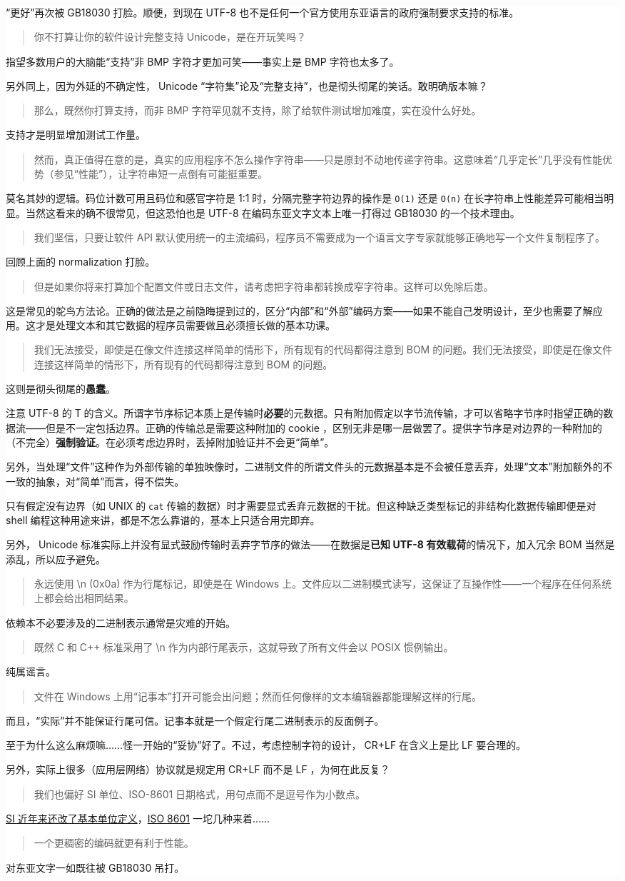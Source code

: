 “更好”再次被 GB18030 打脸。顺便，到现在 UTF-8 也不是任何一个官方使用东亚语言的政府强制要求支持的标准。

> 你不打算让你的软件设计完整支持 Unicode，是在开玩笑吗？

指望多数用户的大脑能“支持”非 BMP 字符才更加可笑——事实上是 BMP 字符也太多了。

另外同上，因为外延的不确定性， Unicode “字符集”论及“完整支持”，也是彻头彻尾的笑话。敢明确版本嘛？

> 那么，既然你打算支持，而非 BMP 字符罕见就不支持，除了给软件测试增加难度，实在没什么好处。

支持才是明显增加测试工作量。

> 然而，真正值得在意的是，真实的应用程序不怎么操作字符串——只是原封不动地传递字符串。这意味着“几乎定长”几乎没有性能优势（参见“性能”），让字符串短一点倒有可能挺重要。

莫名其妙的逻辑。码位计数可用且码位和感官字符是 1:1 时，分隔完整字符边界的操作是 `O(1)` 还是 `O(n)` 在长字符串上性能差异可能相当明显。当然这看来的确不很常见，但这恐怕也是 UTF-8 在编码东亚文字文本上唯一打得过 GB18030 的一个技术理由。

> 我们坚信，只要让软件 API 默认使用统一的主流编码，程序员不需要成为一个语言文字专家就能够正确地写一个文件复制程序了。

回顾上面的 normalization 打脸。

> 但是如果你将来打算加个配置文件或日志文件，请考虑把字符串都转换成窄字符串。这样可以免除后患。

这是常见的鸵鸟方法论。正确的做法是之前隐晦提到过的，区分“内部”和“外部”编码方案——如果不能自己发明设计，至少也需要了解应用。这才是处理文本和其它数据的程序员需要做且必须擅长做的基本功课。

> 我们无法接受，即使是在像文件连接这样简单的情形下，所有现有的代码都得注意到 BOM 的问题。我们无法接受，即使是在像文件连接这样简单的情形下，所有现有的代码都得注意到 BOM 的问题。

这则是彻头彻尾的**愚蠢**。

注意 UTF-8 的 T 的含义。所谓字节序标记本质上是传输时**必要**的元数据。只有附加假定以字节流传输，才可以省略字节序时指望正确的数据流——但是不一定包括边界。正确的传输总是需要这种附加的 cookie ，区别无非是哪一层做罢了。提供字节序是对边界的一种附加的（不完全）**强制验证**。在必须考虑边界时，丢掉附加验证并不会更“简单”。

另外，当处理“文件”这种作为外部传输的单独映像时，二进制文件的所谓文件头的元数据基本是不会被任意丢弃，处理“文本”附加额外的不一致的抽象，对“简单”而言，得不偿失。

只有假定没有边界（如 UNIX 的 `cat` 传输的数据）时才需要显式丢弃元数据的干扰。但这种缺乏类型标记的非结构化数据传输即便是对 shell 编程这种用途来讲，都是不怎么靠谱的，基本上只适合用完即弃。

另外， Unicode 标准实际上并没有显式鼓励传输时丢弃字节序的做法——在数据是**已知 UTF-8 有效载荷**的情况下，加入冗余 BOM 当然是添乱，所以应予避免。

> 永远使用 \n (0x0a) 作为行尾标记，即使是在 Windows 上。文件应以二进制模式读写，这保证了互操作性——一个程序在任何系统上都会给出相同结果。

依赖本不必要涉及的二进制表示通常是灾难的开始。

> 既然 C 和 C++ 标准采用了 \n 作为内部行尾表示，这就导致了所有文件会以 POSIX 惯例输出。

纯属谣言。

> 文件在 Windows 上用“记事本”打开可能会出问题；然而任何像样的文本编辑器都能理解这样的行尾。

而且，“实际”并不能保证行尾可信。记事本就是一个假定行尾二进制表示的反面例子。

至于为什么这么麻烦嘛……怪一开始的“妥协”好了。不过，考虑控制字符的设计， CR+LF 在含义上是比 LF 要合理的。

另外，实际上很多（应用层网络）协议就是规定用 CR+LF 而不是 LF ，为何在此反复？

> 我们也偏好 SI 单位、ISO-8601 日期格式，用句点而不是逗号作为小数点。

[SI 近年来还改了基本单位定义](https://zh.wikipedia.org/zh-cn/%E5%9C%8B%E9%9A%9B%E5%96%AE%E4%BD%8D%E5%88%B6%E5%9F%BA%E6%9C%AC%E5%96%AE%E4%BD%8D%E7%9A%84%E9%87%8D%E6%96%B0%E5%AE%9A%E7%BE%A9)，[ISO 8601](https://zh.wikipedia.org/zh-cn/ISO_8601) 一坨几种来着……

> 一个更稠密的编码就更有利于性能。

对东亚文字一如既往被 GB18030 吊打。
